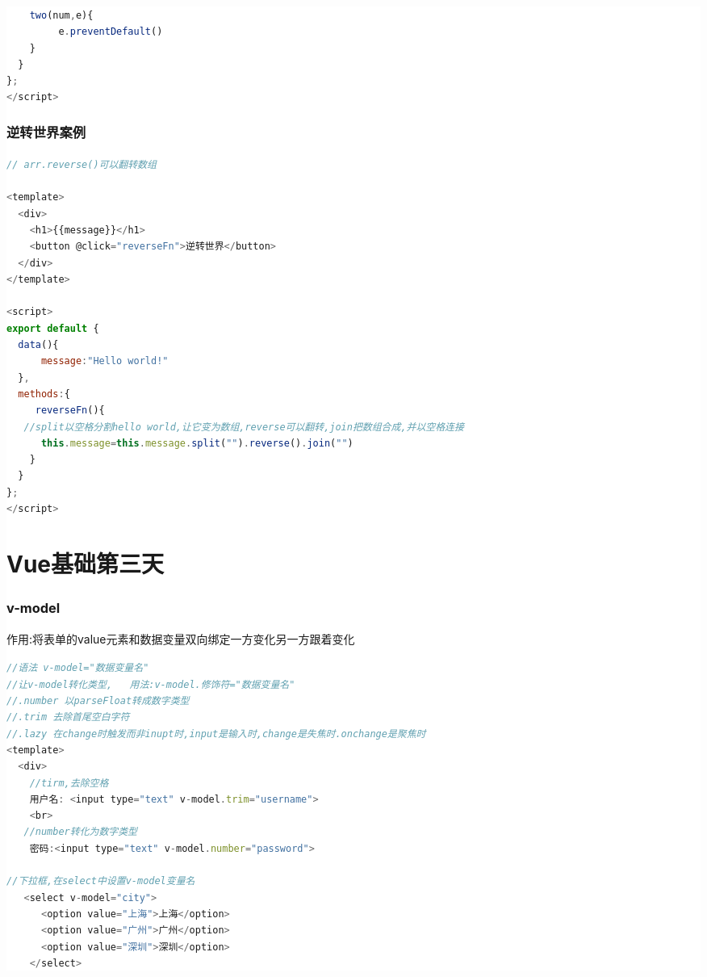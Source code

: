```js
    two(num,e){
         e.preventDefault()
    }
  }
};
</script>
```



### 逆转世界案例

```js
// arr.reverse()可以翻转数组

<template>
  <div>
    <h1>{{message}}</h1>
    <button @click="reverseFn">逆转世界</button>
  </div>
</template>

<script>
export default {
  data(){
      message:"Hello world!"
  },
  methods:{
     reverseFn(){
   //split以空格分割hello world,让它变为数组,reverse可以翻转,join把数组合成,并以空格连接
      this.message=this.message.split("").reverse().join("")
    }
  }
};
</script>
```



# Vue基础第三天

### v-model

作用:将表单的value元素和数据变量双向绑定一方变化另一方跟着变化

```js
//语法 v-model="数据变量名"   
//让v-model转化类型,   用法:v-model.修饰符="数据变量名"
//.number 以parseFloat转成数字类型
//.trim 去除首尾空白字符
//.lazy 在change时触发而非inupt时,input是输入时,change是失焦时.onchange是聚焦时
<template>
  <div>
    //tirm,去除空格
    用户名: <input type="text" v-model.trim="username">
    <br>
   //number转化为数字类型
    密码:<input type="text" v-model.number="password">
        
//下拉框,在select中设置v-model变量名
   <select v-model="city">
      <option value="上海">上海</option>
      <option value="广州">广州</option>
      <option value="深圳">深圳</option>
    </select>
```